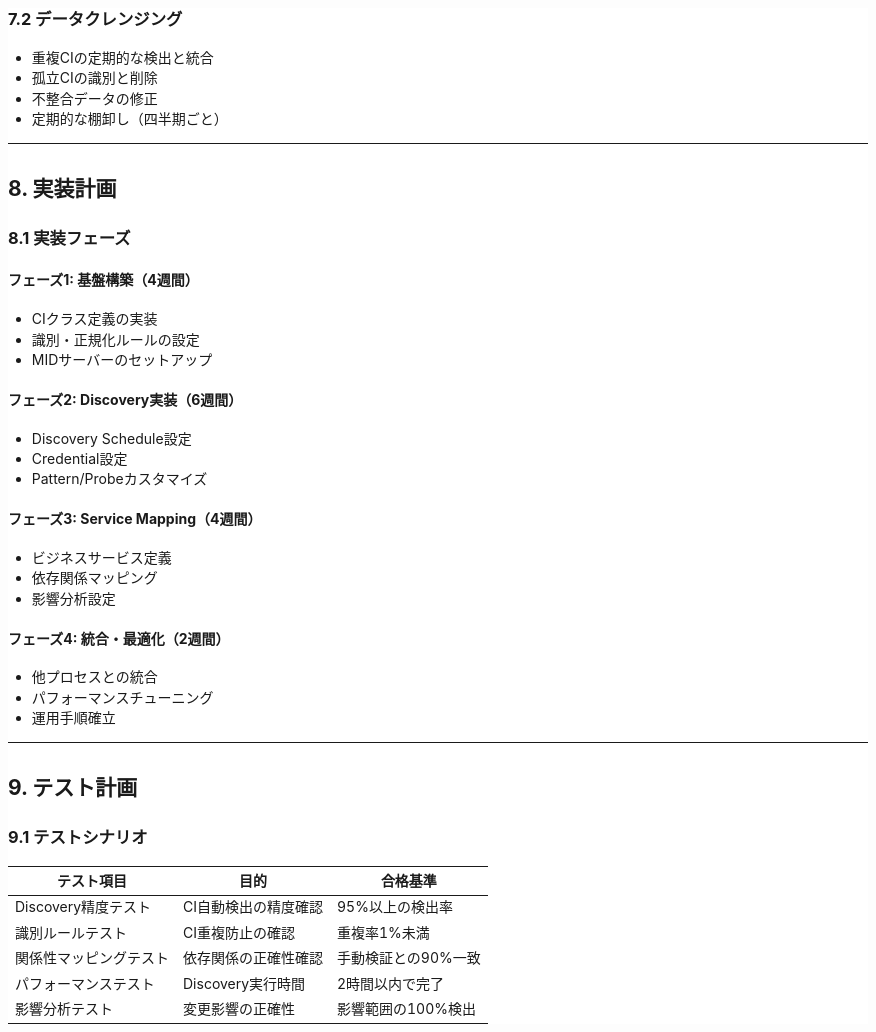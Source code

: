 ### 7.2 データクレンジング

- 重複CIの定期的な検出と統合
- 孤立CIの識別と削除
- 不整合データの修正
- 定期的な棚卸し（四半期ごと）

---

## 8. 実装計画

### 8.1 実装フェーズ

#### フェーズ1: 基盤構築（4週間）
- CIクラス定義の実装
- 識別・正規化ルールの設定
- MIDサーバーのセットアップ

#### フェーズ2: Discovery実装（6週間）
- Discovery Schedule設定
- Credential設定
- Pattern/Probeカスタマイズ

#### フェーズ3: Service Mapping（4週間）
- ビジネスサービス定義
- 依存関係マッピング
- 影響分析設定

#### フェーズ4: 統合・最適化（2週間）
- 他プロセスとの統合
- パフォーマンスチューニング
- 運用手順確立

---

## 9. テスト計画

### 9.1 テストシナリオ

| テスト項目 | 目的 | 合格基準 |
|------------|------|----------|
| Discovery精度テスト | CI自動検出の精度確認 | 95%以上の検出率 |
| 識別ルールテスト | CI重複防止の確認 | 重複率1%未満 |
| 関係性マッピングテスト | 依存関係の正確性確認 | 手動検証との90%一致 |
| パフォーマンステスト | Discovery実行時間 | 2時間以内で完了 |
| 影響分析テスト | 変更影響の正確性 | 影響範囲の100%検出 |
